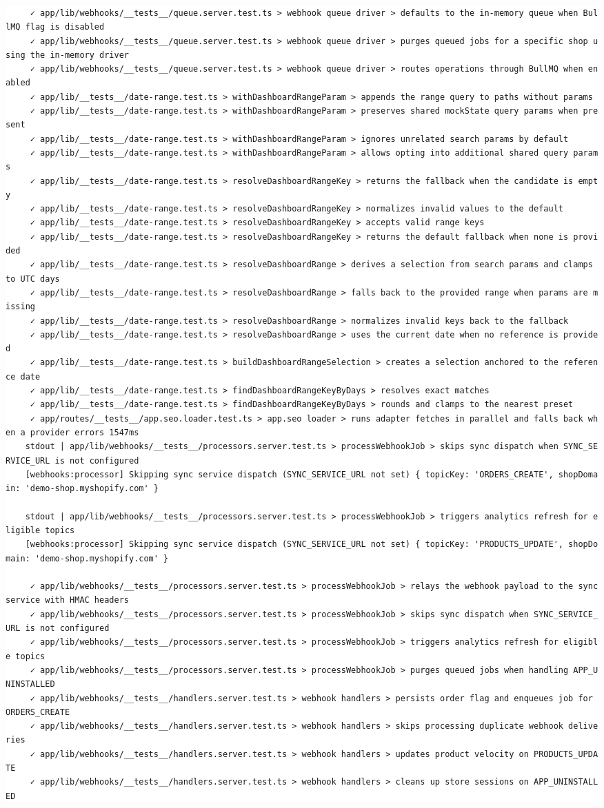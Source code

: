 ```
     ✓ app/lib/webhooks/__tests__/queue.server.test.ts > webhook queue driver > defaults to the in-memory queue when BullMQ flag is disabled
     ✓ app/lib/webhooks/__tests__/queue.server.test.ts > webhook queue driver > purges queued jobs for a specific shop using the in-memory driver
     ✓ app/lib/webhooks/__tests__/queue.server.test.ts > webhook queue driver > routes operations through BullMQ when enabled
     ✓ app/lib/__tests__/date-range.test.ts > withDashboardRangeParam > appends the range query to paths without params
     ✓ app/lib/__tests__/date-range.test.ts > withDashboardRangeParam > preserves shared mockState query params when present
     ✓ app/lib/__tests__/date-range.test.ts > withDashboardRangeParam > ignores unrelated search params by default
     ✓ app/lib/__tests__/date-range.test.ts > withDashboardRangeParam > allows opting into additional shared query params
     ✓ app/lib/__tests__/date-range.test.ts > resolveDashboardRangeKey > returns the fallback when the candidate is empty
     ✓ app/lib/__tests__/date-range.test.ts > resolveDashboardRangeKey > normalizes invalid values to the default
     ✓ app/lib/__tests__/date-range.test.ts > resolveDashboardRangeKey > accepts valid range keys
     ✓ app/lib/__tests__/date-range.test.ts > resolveDashboardRangeKey > returns the default fallback when none is provided
     ✓ app/lib/__tests__/date-range.test.ts > resolveDashboardRange > derives a selection from search params and clamps to UTC days
     ✓ app/lib/__tests__/date-range.test.ts > resolveDashboardRange > falls back to the provided range when params are missing
     ✓ app/lib/__tests__/date-range.test.ts > resolveDashboardRange > normalizes invalid keys back to the fallback
     ✓ app/lib/__tests__/date-range.test.ts > resolveDashboardRange > uses the current date when no reference is provided
     ✓ app/lib/__tests__/date-range.test.ts > buildDashboardRangeSelection > creates a selection anchored to the reference date
     ✓ app/lib/__tests__/date-range.test.ts > findDashboardRangeKeyByDays > resolves exact matches
     ✓ app/lib/__tests__/date-range.test.ts > findDashboardRangeKeyByDays > rounds and clamps to the nearest preset
     ✓ app/routes/__tests__/app.seo.loader.test.ts > app.seo loader > runs adapter fetches in parallel and falls back when a provider errors 1547ms
    stdout | app/lib/webhooks/__tests__/processors.server.test.ts > processWebhookJob > skips sync dispatch when SYNC_SERVICE_URL is not configured
    [webhooks:processor] Skipping sync service dispatch (SYNC_SERVICE_URL not set) { topicKey: 'ORDERS_CREATE', shopDomain: 'demo-shop.myshopify.com' }
    
    stdout | app/lib/webhooks/__tests__/processors.server.test.ts > processWebhookJob > triggers analytics refresh for eligible topics
    [webhooks:processor] Skipping sync service dispatch (SYNC_SERVICE_URL not set) { topicKey: 'PRODUCTS_UPDATE', shopDomain: 'demo-shop.myshopify.com' }
    
     ✓ app/lib/webhooks/__tests__/processors.server.test.ts > processWebhookJob > relays the webhook payload to the sync service with HMAC headers
     ✓ app/lib/webhooks/__tests__/processors.server.test.ts > processWebhookJob > skips sync dispatch when SYNC_SERVICE_URL is not configured
     ✓ app/lib/webhooks/__tests__/processors.server.test.ts > processWebhookJob > triggers analytics refresh for eligible topics
     ✓ app/lib/webhooks/__tests__/processors.server.test.ts > processWebhookJob > purges queued jobs when handling APP_UNINSTALLED
     ✓ app/lib/webhooks/__tests__/handlers.server.test.ts > webhook handlers > persists order flag and enqueues job for ORDERS_CREATE
     ✓ app/lib/webhooks/__tests__/handlers.server.test.ts > webhook handlers > skips processing duplicate webhook deliveries
     ✓ app/lib/webhooks/__tests__/handlers.server.test.ts > webhook handlers > updates product velocity on PRODUCTS_UPDATE
     ✓ app/lib/webhooks/__tests__/handlers.server.test.ts > webhook handlers > cleans up store sessions on APP_UNINSTALLED
```